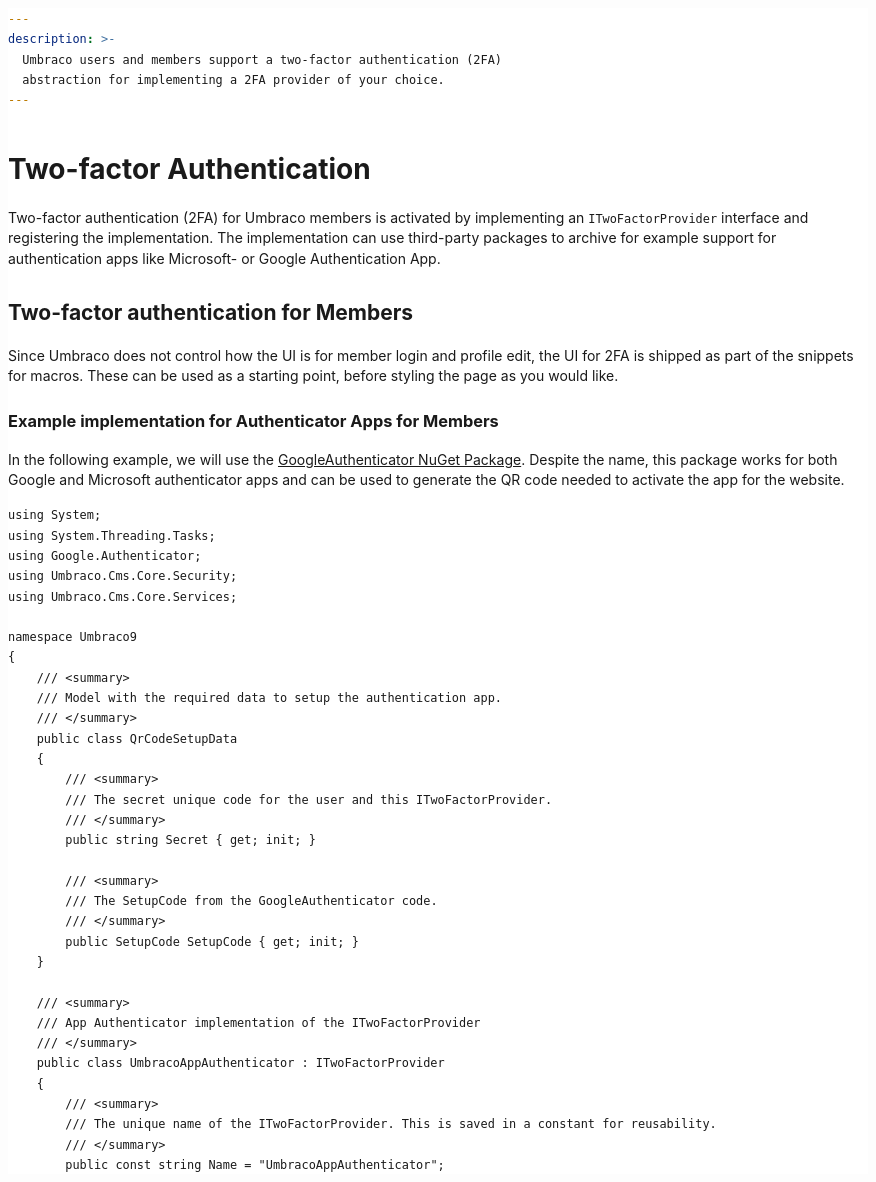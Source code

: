 ```yaml
---
description: >-
  Umbraco users and members support a two-factor authentication (2FA)
  abstraction for implementing a 2FA provider of your choice.
---
```


# Two-factor Authentication

Two-factor authentication (2FA) for Umbraco members is activated by implementing an `ITwoFactorProvider` interface and registering the implementation. The implementation can use third-party packages to archive for example support for authentication apps like Microsoft- or Google Authentication App.

## Two-factor authentication for Members

Since Umbraco does not control how the UI is for member login and profile edit, the UI for 2FA is shipped as part of the snippets for macros. These can be used as a starting point, before styling the page as you would like.

### Example implementation for Authenticator Apps for Members

In the following example, we will use the [GoogleAuthenticator NuGet Package](https://www.nuget.org/packages/GoogleAuthenticator/). Despite the name, this package works for both Google and Microsoft authenticator apps and can be used to generate the QR code needed to activate the app for the website.

```
using System;
using System.Threading.Tasks;
using Google.Authenticator;
using Umbraco.Cms.Core.Security;
using Umbraco.Cms.Core.Services;

namespace Umbraco9
{
    /// <summary>
    /// Model with the required data to setup the authentication app.
    /// </summary>
    public class QrCodeSetupData
    {
        /// <summary>
        /// The secret unique code for the user and this ITwoFactorProvider.
        /// </summary>
        public string Secret { get; init; }

        /// <summary>
        /// The SetupCode from the GoogleAuthenticator code.
        /// </summary>
        public SetupCode SetupCode { get; init; }
    }

    /// <summary>
    /// App Authenticator implementation of the ITwoFactorProvider
    /// </summary>
    public class UmbracoAppAuthenticator : ITwoFactorProvider
    {
        /// <summary>
        /// The unique name of the ITwoFactorProvider. This is saved in a constant for reusability.
        /// </summary>
        public const string Name = "UmbracoAppAuthenticator";

```